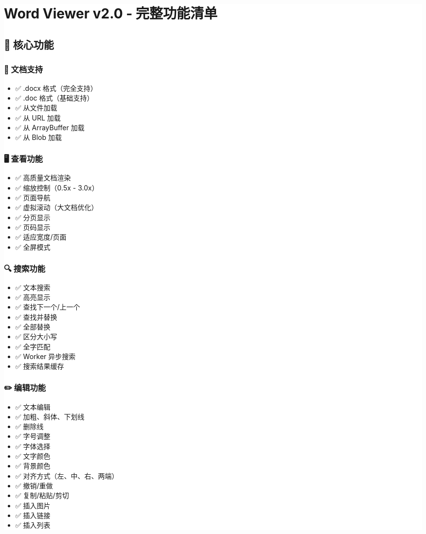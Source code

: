 # Word Viewer v2.0 - 完整功能清单

## 🎯 核心功能

### 📄 文档支持
- ✅ .docx 格式（完全支持）
- ✅ .doc 格式（基础支持）
- ✅ 从文件加载
- ✅ 从 URL 加载
- ✅ 从 ArrayBuffer 加载
- ✅ 从 Blob 加载

### 🖥️ 查看功能
- ✅ 高质量文档渲染
- ✅ 缩放控制（0.5x - 3.0x）
- ✅ 页面导航
- ✅ 虚拟滚动（大文档优化）
- ✅ 分页显示
- ✅ 页码显示
- ✅ 适应宽度/页面
- ✅ 全屏模式

### 🔍 搜索功能
- ✅ 文本搜索
- ✅ 高亮显示
- ✅ 查找下一个/上一个
- ✅ 查找并替换
- ✅ 全部替换
- ✅ 区分大小写
- ✅ 全字匹配
- ✅ Worker 异步搜索
- ✅ 搜索结果缓存

### ✏️ 编辑功能
- ✅ 文本编辑
- ✅ 加粗、斜体、下划线
- ✅ 删除线
- ✅ 字号调整
- ✅ 字体选择
- ✅ 文字颜色
- ✅ 背景颜色
- ✅ 对齐方式（左、中、右、两端）
- ✅ 撤销/重做
- ✅ 复制/粘贴/剪切
- ✅ 插入图片
- ✅ 插入链接
- ✅ 插入列表
